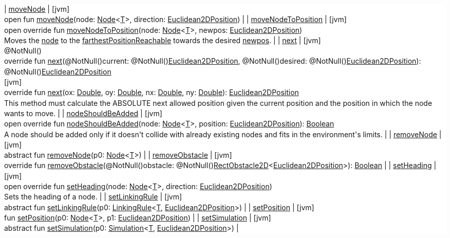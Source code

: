 | [moveNode](../../it.unibo.alchemist.model.interfaces.environments/-physics2-d-environment/index.html#1726629773%2FFunctions%2F-134779887) | [jvm]<br>open fun [moveNode](../../it.unibo.alchemist.model.interfaces.environments/-physics2-d-environment/index.html#1726629773%2FFunctions%2F-134779887)(node: [Node](../../it.unibo.alchemist.model.interfaces/-node/index.html)<[T](index.html)>, direction: [Euclidean2DPosition](../../it.unibo.alchemist.model.implementations.positions/-euclidean2-d-position/index.html)) |
| [moveNodeToPosition](index.html#-193686021%2FFunctions%2F-134779887) | [jvm]<br>open override fun [moveNodeToPosition](index.html#-193686021%2FFunctions%2F-134779887)(node: [Node](../../it.unibo.alchemist.model.interfaces/-node/index.html)<[T](index.html)>, newpos: [Euclidean2DPosition](../../it.unibo.alchemist.model.implementations.positions/-euclidean2-d-position/index.html))<br>Moves the [node](../-continuous2-d-environment/move-node-to-position.html) to the [farthestPositionReachable](../-continuous2-d-environment/farthest-position-reachable.html) towards the desired [newpos](../-continuous2-d-environment/move-node-to-position.html). |
| [next](index.html#-667958418%2FFunctions%2F-134779887) | [jvm]<br>@NotNull()<br>override fun [next](index.html#-667958418%2FFunctions%2F-134779887)(@NotNull()current: @NotNull()[Euclidean2DPosition](../../it.unibo.alchemist.model.implementations.positions/-euclidean2-d-position/index.html), @NotNull()desired: @NotNull()[Euclidean2DPosition](../../it.unibo.alchemist.model.implementations.positions/-euclidean2-d-position/index.html)): @NotNull()[Euclidean2DPosition](../../it.unibo.alchemist.model.implementations.positions/-euclidean2-d-position/index.html)<br>[jvm]<br>override fun [next](index.html#1699170178%2FFunctions%2F-134779887)(ox: [Double](https://kotlinlang.org/api/latest/jvm/stdlib/kotlin/-double/index.html), oy: [Double](https://kotlinlang.org/api/latest/jvm/stdlib/kotlin/-double/index.html), nx: [Double](https://kotlinlang.org/api/latest/jvm/stdlib/kotlin/-double/index.html), ny: [Double](https://kotlinlang.org/api/latest/jvm/stdlib/kotlin/-double/index.html)): [Euclidean2DPosition](../../it.unibo.alchemist.model.implementations.positions/-euclidean2-d-position/index.html)<br>This method must calculate the ABSOLUTE next allowed position given the current position and the position in which the node wants to move. |
| [nodeShouldBeAdded](index.html#861459674%2FFunctions%2F-134779887) | [jvm]<br>open override fun [nodeShouldBeAdded](index.html#861459674%2FFunctions%2F-134779887)(node: [Node](../../it.unibo.alchemist.model.interfaces/-node/index.html)<[T](index.html)>, position: [Euclidean2DPosition](../../it.unibo.alchemist.model.implementations.positions/-euclidean2-d-position/index.html)): [Boolean](https://kotlinlang.org/api/latest/jvm/stdlib/kotlin/-boolean/index.html)<br>A node should be added only if it doesn't collide with already existing nodes and fits in the environment's limits. |
| [removeNode](../../it.unibo.alchemist.model.interfaces.environments/-physics-environment-with-graph/index.html#-306697004%2FFunctions%2F-134779887) | [jvm]<br>abstract fun [removeNode](../../it.unibo.alchemist.model.interfaces.environments/-physics-environment-with-graph/index.html#-306697004%2FFunctions%2F-134779887)(p0: [Node](../../it.unibo.alchemist.model.interfaces/-node/index.html)<[T](index.html)>) |
| [removeObstacle](index.html#1333907249%2FFunctions%2F-134779887) | [jvm]<br>override fun [removeObstacle](index.html#1333907249%2FFunctions%2F-134779887)(@NotNull()obstacle: @NotNull()[RectObstacle2D](../../it.unibo.alchemist.model.implementations.obstacles/-rect-obstacle2-d/index.html)<[Euclidean2DPosition](../../it.unibo.alchemist.model.implementations.positions/-euclidean2-d-position/index.html)>): [Boolean](https://kotlinlang.org/api/latest/jvm/stdlib/kotlin/-boolean/index.html) |
| [setHeading](../-continuous2-d-environment/set-heading.html) | [jvm]<br>open override fun [setHeading](../-continuous2-d-environment/set-heading.html)(node: [Node](../../it.unibo.alchemist.model.interfaces/-node/index.html)<[T](index.html)>, direction: [Euclidean2DPosition](../../it.unibo.alchemist.model.implementations.positions/-euclidean2-d-position/index.html))<br>Sets the heading of a node. |
| [setLinkingRule](../../it.unibo.alchemist.model.interfaces.environments/-physics2-d-environment/index.html#73596215%2FFunctions%2F-134779887) | [jvm]<br>abstract fun [setLinkingRule](../../it.unibo.alchemist.model.interfaces.environments/-physics2-d-environment/index.html#73596215%2FFunctions%2F-134779887)(p0: [LinkingRule](../../it.unibo.alchemist.model.interfaces/-linking-rule/index.html)<[T](index.html), [Euclidean2DPosition](../../it.unibo.alchemist.model.implementations.positions/-euclidean2-d-position/index.html)>) |
| [setPosition](index.html#1073399482%2FFunctions%2F-134779887) | [jvm]<br>fun [setPosition](index.html#1073399482%2FFunctions%2F-134779887)(p0: [Node](../../it.unibo.alchemist.model.interfaces/-node/index.html)<[T](index.html)>, p1: [Euclidean2DPosition](../../it.unibo.alchemist.model.implementations.positions/-euclidean2-d-position/index.html)) |
| [setSimulation](../../it.unibo.alchemist.model.interfaces.environments/-physics2-d-environment/index.html#709873583%2FFunctions%2F-134779887) | [jvm]<br>abstract fun [setSimulation](../../it.unibo.alchemist.model.interfaces.environments/-physics2-d-environment/index.html#709873583%2FFunctions%2F-134779887)(p0: [Simulation](../../it.unibo.alchemist.core.interfaces/-simulation/index.html)<[T](index.html), [Euclidean2DPosition](../../it.unibo.alchemist.model.implementations.positions/-euclidean2-d-position/index.html)>) |